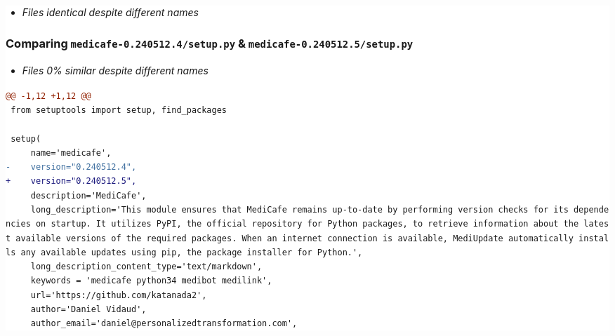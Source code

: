  * *Files identical despite different names*

### Comparing `medicafe-0.240512.4/setup.py` & `medicafe-0.240512.5/setup.py`

 * *Files 0% similar despite different names*

```diff
@@ -1,12 +1,12 @@
 from setuptools import setup, find_packages
 
 setup(
     name='medicafe',
-    version="0.240512.4",
+    version="0.240512.5",
     description='MediCafe',
     long_description='This module ensures that MediCafe remains up-to-date by performing version checks for its dependencies on startup. It utilizes PyPI, the official repository for Python packages, to retrieve information about the latest available versions of the required packages. When an internet connection is available, MediUpdate automatically installs any available updates using pip, the package installer for Python.',
     long_description_content_type='text/markdown',
     keywords = 'medicafe python34 medibot medilink',
     url='https://github.com/katanada2',
     author='Daniel Vidaud',
     author_email='daniel@personalizedtransformation.com',
```


